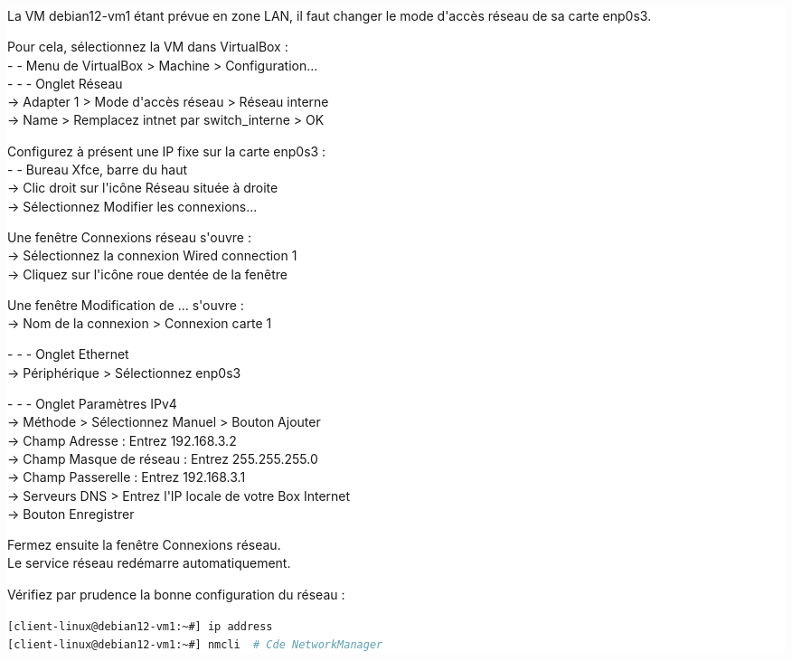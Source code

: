 La VM debian12-vm1 étant prévue en zone LAN, il faut changer le mode d'accès réseau de sa carte enp0s3.
  
Pour cela, sélectionnez la VM dans VirtualBox :  
\- - Menu de VirtualBox > Machine > Configuration...  
\- - - Onglet Réseau  
-> Adapter 1 > Mode d'accès réseau > Réseau interne  
-> Name > Remplacez intnet par switch_interne > OK  
  
Configurez à présent une IP fixe sur la carte enp0s3 :  
\- - Bureau Xfce, barre du haut  
-> Clic droit sur l'icône Réseau située à droite  
-> Sélectionnez Modifier les connexions...  
  
Une fenêtre Connexions réseau s'ouvre :  
-> Sélectionnez la connexion Wired connection 1  
-> Cliquez sur l'icône roue dentée de la fenêtre
  
Une fenêtre Modification de ... s'ouvre :  
-> Nom de la connexion > Connexion carte 1  
  
\- - - Onglet Ethernet  
-> Périphérique > Sélectionnez enp0s3  
  
\- - - Onglet Paramètres IPv4  
-> Méthode > Sélectionnez Manuel > Bouton Ajouter  
-> Champ Adresse : Entrez 192.168.3.2  
-> Champ Masque de réseau : Entrez 255.255.255.0  
-> Champ Passerelle : Entrez 192.168.3.1  
-> Serveurs DNS > Entrez l'IP locale de votre Box Internet  
-> Bouton Enregistrer  
  
Fermez ensuite la fenêtre Connexions réseau.  
Le service réseau redémarre automatiquement.  
  
Vérifiez par prudence la bonne configuration du réseau :

```bash
[client-linux@debian12-vm1:~#] ip address
[client-linux@debian12-vm1:~#] nmcli  # Cde NetworkManager
```
